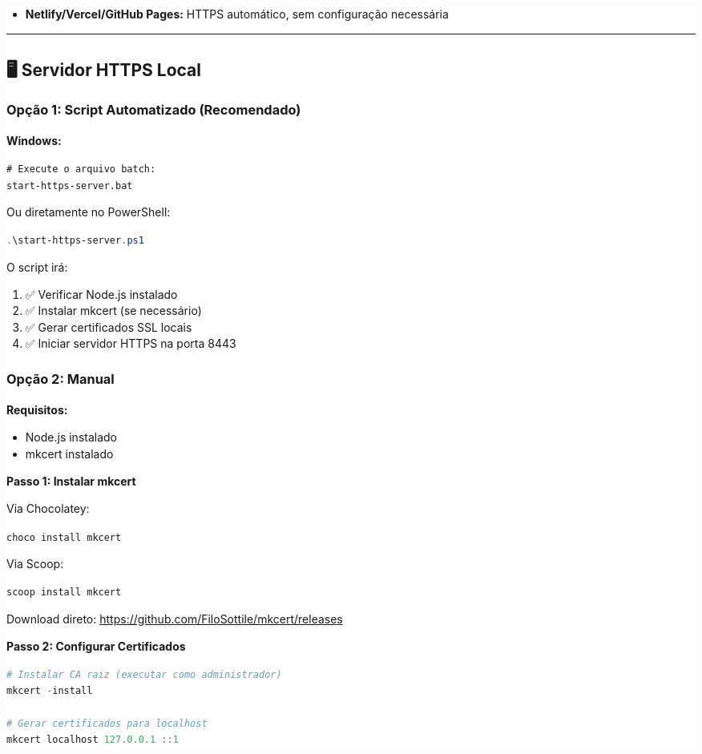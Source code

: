 - **Netlify/Vercel/GitHub Pages:**
  HTTPS automático, sem configuração necessária

---

## 🖥️ Servidor HTTPS Local

### Opção 1: Script Automatizado (Recomendado)

**Windows:**

```batch
# Execute o arquivo batch:
start-https-server.bat
```

Ou diretamente no PowerShell:

```powershell
.\start-https-server.ps1
```

O script irá:
1. ✅ Verificar Node.js instalado
2. ✅ Instalar mkcert (se necessário)
3. ✅ Gerar certificados SSL locais
4. ✅ Iniciar servidor HTTPS na porta 8443

### Opção 2: Manual

**Requisitos:**
- Node.js instalado
- mkcert instalado

**Passo 1: Instalar mkcert**

Via Chocolatey:
```powershell
choco install mkcert
```

Via Scoop:
```powershell
scoop install mkcert
```

Download direto:
https://github.com/FiloSottile/mkcert/releases

**Passo 2: Configurar Certificados**

```powershell
# Instalar CA raiz (executar como administrador)
mkcert -install

# Gerar certificados para localhost
mkcert localhost 127.0.0.1 ::1
```

